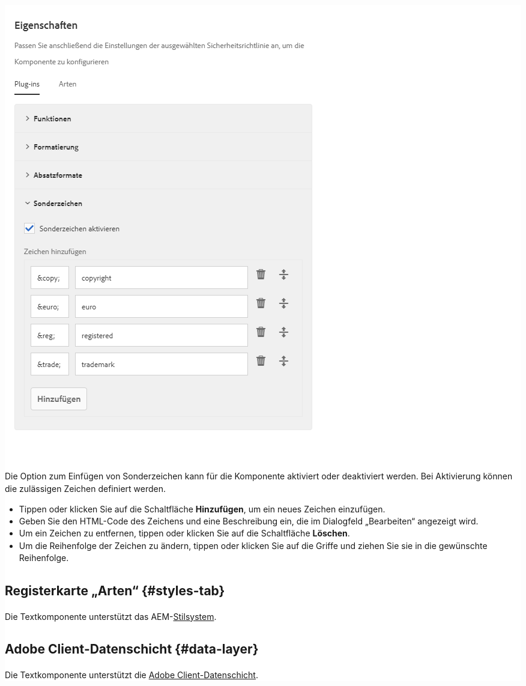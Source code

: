 ![„Sonderzeichen“ im Dialogfeld „Design“](/help/assets/text-design-special-characters.png)

Die Option zum Einfügen von Sonderzeichen kann für die Komponente aktiviert oder deaktiviert werden. Bei Aktivierung können die zulässigen Zeichen definiert werden.

* Tippen oder klicken Sie auf die Schaltfläche **Hinzufügen**, um ein neues Zeichen einzufügen.
* Geben Sie den HTML-Code des Zeichens und eine Beschreibung ein, die im Dialogfeld „Bearbeiten“ angezeigt wird.
* Um ein Zeichen zu entfernen, tippen oder klicken Sie auf die Schaltfläche **Löschen**.
* Um die Reihenfolge der Zeichen zu ändern, tippen oder klicken Sie auf die Griffe und ziehen Sie sie in die gewünschte Reihenfolge.

## Registerkarte „Arten“ {#styles-tab}

Die Textkomponente unterstützt das AEM-[Stilsystem](/help/get-started/authoring.md#component-styling).

## Adobe Client-Datenschicht {#data-layer}

Die Textkomponente unterstützt die [Adobe Client-Datenschicht](/help/developing/data-layer/overview.md).
